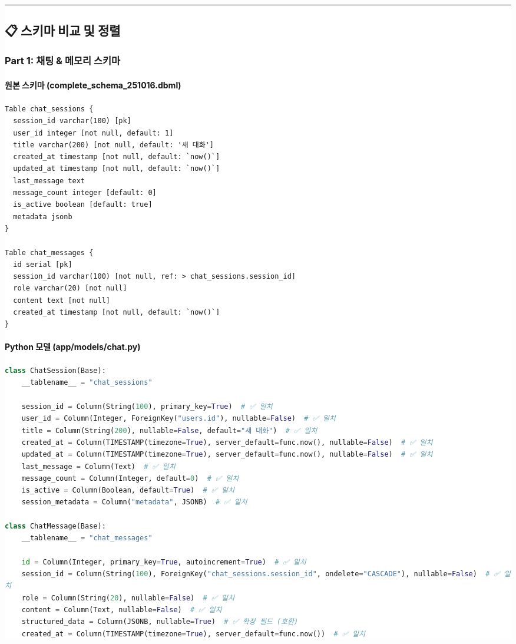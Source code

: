 ```
```

---

## 📋 스키마 비교 및 정렬

### Part 1: 채팅 & 메모리 스키마

#### 원본 스키마 (complete_schema_251016.dbml)
```dbml
Table chat_sessions {
  session_id varchar(100) [pk]
  user_id integer [not null, default: 1]
  title varchar(200) [not null, default: '새 대화']
  created_at timestamp [not null, default: `now()`]
  updated_at timestamp [not null, default: `now()`]
  last_message text
  message_count integer [default: 0]
  is_active boolean [default: true]
  metadata jsonb
}

Table chat_messages {
  id serial [pk]
  session_id varchar(100) [not null, ref: > chat_sessions.session_id]
  role varchar(20) [not null]
  content text [not null]
  created_at timestamp [not null, default: `now()`]
}
```

#### Python 모델 (app/models/chat.py)
```python
class ChatSession(Base):
    __tablename__ = "chat_sessions"

    session_id = Column(String(100), primary_key=True)  # ✅ 일치
    user_id = Column(Integer, ForeignKey("users.id"), nullable=False)  # ✅ 일치
    title = Column(String(200), nullable=False, default="새 대화")  # ✅ 일치
    created_at = Column(TIMESTAMP(timezone=True), server_default=func.now(), nullable=False)  # ✅ 일치
    updated_at = Column(TIMESTAMP(timezone=True), server_default=func.now(), nullable=False)  # ✅ 일치
    last_message = Column(Text)  # ✅ 일치
    message_count = Column(Integer, default=0)  # ✅ 일치
    is_active = Column(Boolean, default=True)  # ✅ 일치
    session_metadata = Column("metadata", JSONB)  # ✅ 일치

class ChatMessage(Base):
    __tablename__ = "chat_messages"

    id = Column(Integer, primary_key=True, autoincrement=True)  # ✅ 일치
    session_id = Column(String(100), ForeignKey("chat_sessions.session_id", ondelete="CASCADE"), nullable=False)  # ✅ 일치
    role = Column(String(20), nullable=False)  # ✅ 일치
    content = Column(Text, nullable=False)  # ✅ 일치
    structured_data = Column(JSONB, nullable=True)  # ✅ 확장 필드 (호환)
    created_at = Column(TIMESTAMP(timezone=True), server_default=func.now())  # ✅ 일치
```
